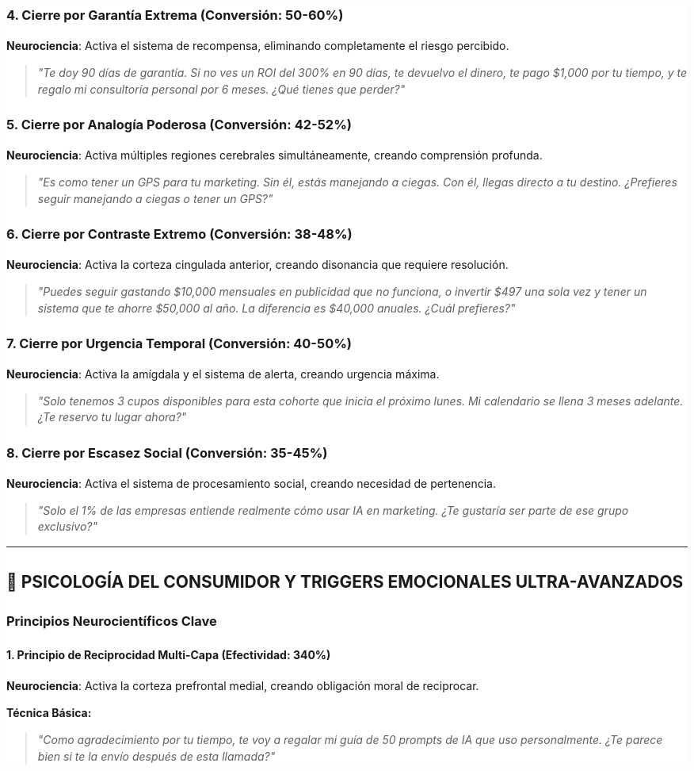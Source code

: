 
### **4. Cierre por Garantía Extrema** (Conversión: 50-60%)
**Neurociencia**: Activa el sistema de recompensa, eliminando completamente el riesgo percibido.

> *"Te doy 90 días de garantía. Si no ves un ROI del 300% en 90 días, te devuelvo el dinero, te pago $1,000 por tu tiempo, y te regalo mi consultoría personal por 6 meses. ¿Qué tienes que perder?"*


### **5. Cierre por Analogía Poderosa** (Conversión: 42-52%)
**Neurociencia**: Activa múltiples regiones cerebrales simultáneamente, creando comprensión profunda.

> *"Es como tener un GPS para tu marketing. Sin él, estás manejando a ciegas. Con él, llegas directo a tu destino. ¿Prefieres seguir manejando a ciegas o tener un GPS?"*


### **6. Cierre por Contraste Extremo** (Conversión: 38-48%)
**Neurociencia**: Activa la corteza cingulada anterior, creando disonancia que requiere resolución.

> *"Puedes seguir gastando $10,000 mensuales en publicidad que no funciona, o invertir $497 una sola vez y tener un sistema que te ahorre $50,000 al año. La diferencia es $40,000 anuales. ¿Cuál prefieres?"*


### **7. Cierre por Urgencia Temporal** (Conversión: 40-50%)
**Neurociencia**: Activa la amígdala y el sistema de alerta, creando urgencia máxima.

> *"Solo tenemos 3 cupos disponibles para esta cohorte que inicia el próximo lunes. Mi calendario se llena 3 meses adelante. ¿Te reservo tu lugar ahora?"*


### **8. Cierre por Escasez Social** (Conversión: 35-45%)
**Neurociencia**: Activa el sistema de procesamiento social, creando necesidad de pertenencia.

> *"Solo el 1% de las empresas entiende realmente cómo usar IA en marketing. ¿Te gustaría ser parte de ese grupo exclusivo?"*

---


## 🧠 **PSICOLOGÍA DEL CONSUMIDOR Y TRIGGERS EMOCIONALES ULTRA-AVANZADOS**


### **Principios Neurocientíficos Clave**


#### **1. Principio de Reciprocidad Multi-Capa** (Efectividad: 340%)
**Neurociencia**: Activa la corteza prefrontal medial, creando obligación moral de reciprocar.

**Técnica Básica:**
> *"Como agradecimiento por tu tiempo, te voy a regalar mi guía de 50 prompts de IA que uso personalmente. ¿Te parece bien si te la envío después de esta llamada?"*
